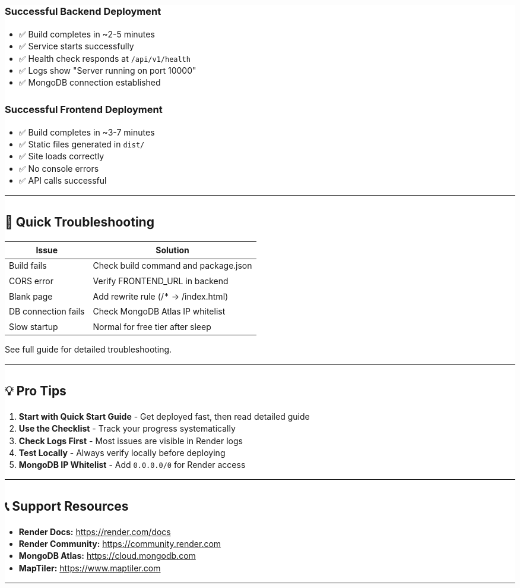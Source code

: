 ### Successful Backend Deployment
- ✅ Build completes in ~2-5 minutes
- ✅ Service starts successfully
- ✅ Health check responds at `/api/v1/health`
- ✅ Logs show "Server running on port 10000"
- ✅ MongoDB connection established

### Successful Frontend Deployment
- ✅ Build completes in ~3-7 minutes
- ✅ Static files generated in `dist/`
- ✅ Site loads correctly
- ✅ No console errors
- ✅ API calls successful

---

## 🐛 Quick Troubleshooting

| Issue | Solution |
|-------|----------|
| Build fails | Check build command and package.json |
| CORS error | Verify FRONTEND_URL in backend |
| Blank page | Add rewrite rule (/* → /index.html) |
| DB connection fails | Check MongoDB Atlas IP whitelist |
| Slow startup | Normal for free tier after sleep |

See full guide for detailed troubleshooting.

---

## 💡 Pro Tips

1. **Start with Quick Start Guide** - Get deployed fast, then read detailed guide
2. **Use the Checklist** - Track your progress systematically
3. **Check Logs First** - Most issues are visible in Render logs
4. **Test Locally** - Always verify locally before deploying
5. **MongoDB IP Whitelist** - Add `0.0.0.0/0` for Render access

---

## 📞 Support Resources

- **Render Docs:** https://render.com/docs
- **Render Community:** https://community.render.com
- **MongoDB Atlas:** https://cloud.mongodb.com
- **MapTiler:** https://www.maptiler.com

---
